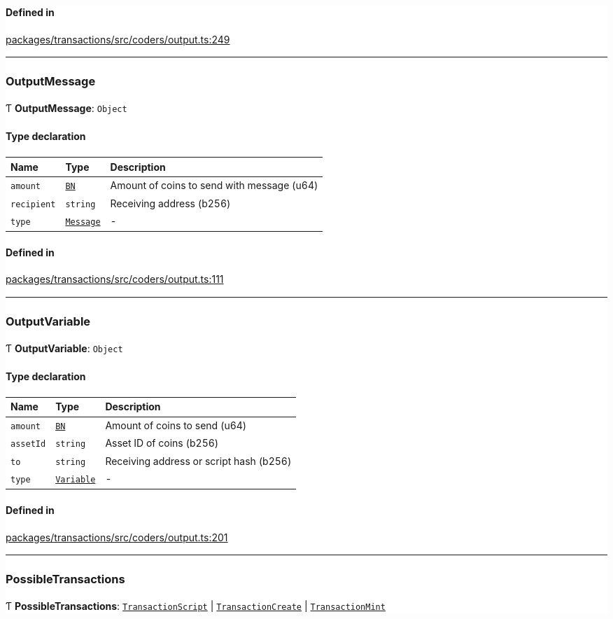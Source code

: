 #### Defined in

[packages/transactions/src/coders/output.ts:249](https://github.com/FuelLabs/fuels-ts/blob/master/packages/transactions/src/coders/output.ts#L249)

___

### OutputMessage

Ƭ **OutputMessage**: `Object`

#### Type declaration

| Name | Type | Description |
| :------ | :------ | :------ |
| `amount` | [`BN`](../classes/internal-BN.md) | Amount of coins to send with message (u64) |
| `recipient` | `string` | Receiving address (b256) |
| `type` | [`Message`](internal.md#message-1) | - |

#### Defined in

[packages/transactions/src/coders/output.ts:111](https://github.com/FuelLabs/fuels-ts/blob/master/packages/transactions/src/coders/output.ts#L111)

___

### OutputVariable

Ƭ **OutputVariable**: `Object`

#### Type declaration

| Name | Type | Description |
| :------ | :------ | :------ |
| `amount` | [`BN`](../classes/internal-BN.md) | Amount of coins to send (u64) |
| `assetId` | `string` | Asset ID of coins (b256) |
| `to` | `string` | Receiving address or script hash (b256) |
| `type` | [`Variable`](internal.md#variable) | - |

#### Defined in

[packages/transactions/src/coders/output.ts:201](https://github.com/FuelLabs/fuels-ts/blob/master/packages/transactions/src/coders/output.ts#L201)

___

### PossibleTransactions

Ƭ **PossibleTransactions**: [`TransactionScript`](internal.md#transactionscript) \| [`TransactionCreate`](internal.md#transactioncreate) \| [`TransactionMint`](internal.md#transactionmint)
